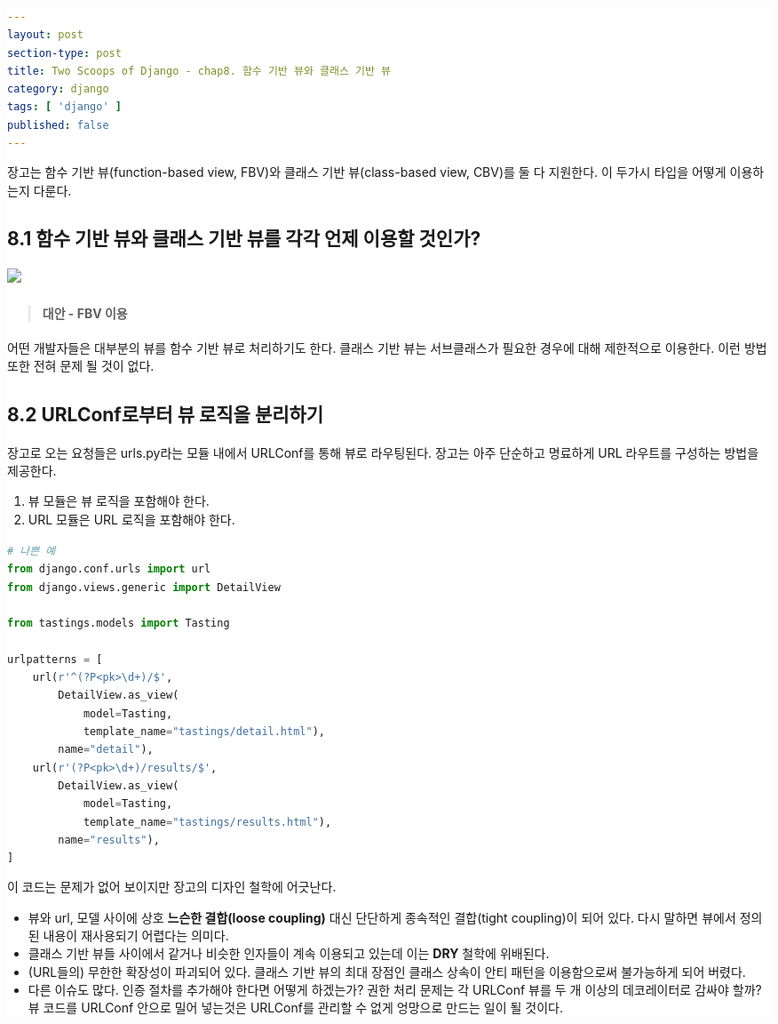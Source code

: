 ```yaml
---
layout: post
section-type: post
title: Two Scoops of Django - chap8. 함수 기반 뷰와 클래스 기반 뷰
category: django
tags: [ 'django' ]
published: false
---
```


장고는 함수 기반 뷰(function-based view, FBV)와 클래스 기반 뷰(class-based view, CBV)를 둘 다 지원한다. 이 두가시 타입을 어떻게 이용하는지 다룬다.

## 8.1 함수 기반 뷰와 클래스 기반 뷰를 각각 언제 이용할 것인가?

![]({{site.url}}/img/post/django/two_scoops/8.1.png)

> #### 대안 - FBV 이용  
어떤 개발자들은 대부분의 뷰를 함수 기반 뷰로 처리하기도 한다. 클래스 기반 뷰는 서브클래스가 필요한 경우에 대해 제한적으로 이용한다. 이런 방법 또한 전혀 문제 될 것이 없다.

## 8.2 URLConf로부터 뷰 로직을 분리하기
장고로 오는 요청들은 urls.py라는 모듈 내에서 URLConf를 통해 뷰로 라우팅된다. 장고는 아주 단순하고 명료하게 URL 라우트를 구성하는 방법을 제공한다.

1. 뷰 모듈은 뷰 로직을 포함해야 한다.
2. URL 모듈은 URL 로직을 포함해야 한다.

```python
# 나쁜 예
from django.conf.urls import url
from django.views.generic import DetailView

from tastings.models import Tasting

urlpatterns = [
    url(r'^(?P<pk>\d+)/$',
        DetailView.as_view(
            model=Tasting,
            template_name="tastings/detail.html"),
        name="detail"),
    url(r'(?P<pk>\d+)/results/$',
        DetailView.as_view(
            model=Tasting,
            template_name="tastings/results.html"),
        name="results"),
]
```

이 코드는 문제가 없어 보이지만 장고의 디자인 철학에 어긋난다.

- 뷰와 url, 모델 사이에 상호 **느슨한 결합(loose coupling)** 대신 단단하게 종속적인 결합(tight coupling)이 되어 있다. 다시 말하면 뷰에서 정의된 내용이 재사용되기 어렵다는 의미다.
- 클래스 기반 뷰들 사이에서 같거나 비슷한 인자들이 계속 이용되고 있는데 이는 **DRY** 철학에 위배된다.
- (URL들의) 무한한 확장성이 파괴되어 있다. 클래스 기반 뷰의 최대 장점인 클래스 상속이 안티 패턴을 이용함으로써 불가능하게 되어 버렸다.
- 다른 이슈도 많다. 인증 절차를 추가해야 한다면 어떻게 하겠는가? 권한 처리 문제는 각 URLConf 뷰를 두 개 이상의 데코레이터로 감싸야 할까? 뷰 코드를 URLConf 안으로 밀어 넣는것은 URLConf를 관리할 수 없게 엉망으로 만드는 일이 될 것이다.
